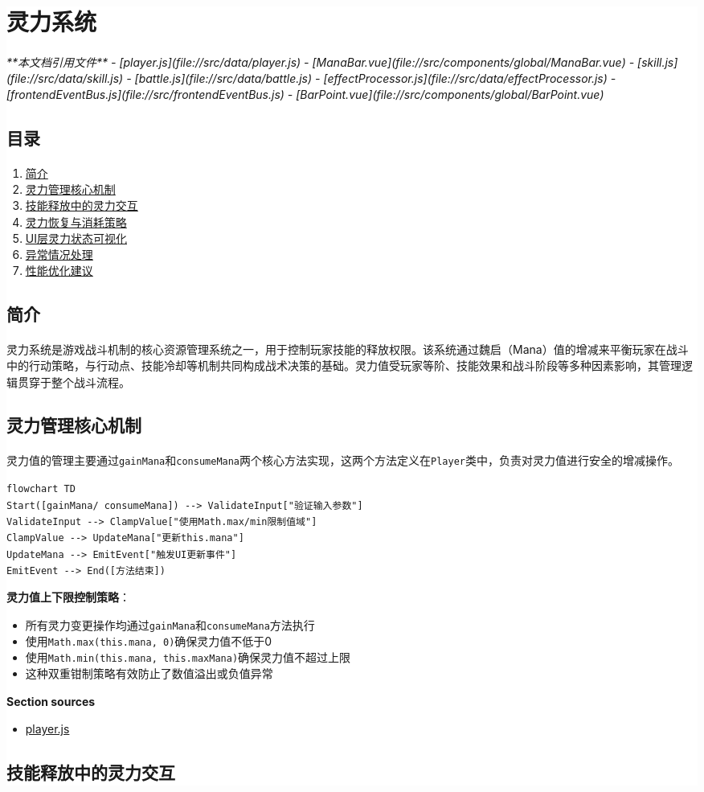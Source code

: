 # 灵力系统

<cite>
**本文档引用文件**  
- [player.js](file://src/data/player.js)
- [ManaBar.vue](file://src/components/global/ManaBar.vue)
- [skill.js](file://src/data/skill.js)
- [battle.js](file://src/data/battle.js)
- [effectProcessor.js](file://src/data/effectProcessor.js)
- [frontendEventBus.js](file://src/frontendEventBus.js)
- [BarPoint.vue](file://src/components/global/BarPoint.vue)
</cite>

## 目录
1. [简介](#简介)
2. [灵力管理核心机制](#灵力管理核心机制)
3. [技能释放中的灵力交互](#技能释放中的灵力交互)
4. [灵力恢复与消耗策略](#灵力恢复与消耗策略)
5. [UI层灵力状态可视化](#ui层灵力状态可视化)
6. [异常情况处理](#异常情况处理)
7. [性能优化建议](#性能优化建议)

## 简介
灵力系统是游戏战斗机制的核心资源管理系统之一，用于控制玩家技能的释放权限。该系统通过魏启（Mana）值的增减来平衡玩家在战斗中的行动策略，与行动点、技能冷却等机制共同构成战术决策的基础。灵力值受玩家等阶、技能效果和战斗阶段等多种因素影响，其管理逻辑贯穿于整个战斗流程。

## 灵力管理核心机制

灵力值的管理主要通过`gainMana`和`consumeMana`两个核心方法实现，这两个方法定义在`Player`类中，负责对灵力值进行安全的增减操作。

```mermaid
flowchart TD
Start([gainMana/ consumeMana]) --> ValidateInput["验证输入参数"]
ValidateInput --> ClampValue["使用Math.max/min限制值域"]
ClampValue --> UpdateMana["更新this.mana"]
UpdateMana --> EmitEvent["触发UI更新事件"]
EmitEvent --> End([方法结束])
```

**灵力值上下限控制策略**：
- 所有灵力变更操作均通过`gainMana`和`consumeMana`方法执行
- 使用`Math.max(this.mana, 0)`确保灵力值不低于0
- 使用`Math.min(this.mana, this.maxMana)`确保灵力值不超过上限
- 这种双重钳制策略有效防止了数值溢出或负值异常

**Section sources**
- [player.js](file://src/data/player.js#L200-L225)

## 技能释放中的灵力交互
